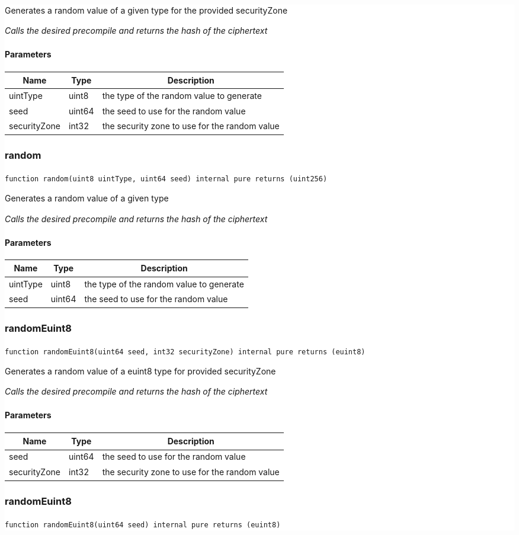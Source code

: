 Generates a random value of a given type for the provided securityZone

_Calls the desired precompile and returns the hash of the ciphertext_

#### Parameters

| Name | Type | Description |
| ---- | ---- | ----------- |
| uintType | uint8 | the type of the random value to generate |
| seed | uint64 | the seed to use for the random value |
| securityZone | int32 | the security zone to use for the random value |

### random

```solidity
function random(uint8 uintType, uint64 seed) internal pure returns (uint256)
```

Generates a random value of a given type

_Calls the desired precompile and returns the hash of the ciphertext_

#### Parameters

| Name | Type | Description |
| ---- | ---- | ----------- |
| uintType | uint8 | the type of the random value to generate |
| seed | uint64 | the seed to use for the random value |

### randomEuint8

```solidity
function randomEuint8(uint64 seed, int32 securityZone) internal pure returns (euint8)
```

Generates a random value of a euint8 type for provided securityZone

_Calls the desired precompile and returns the hash of the ciphertext_

#### Parameters

| Name | Type | Description |
| ---- | ---- | ----------- |
| seed | uint64 | the seed to use for the random value |
| securityZone | int32 | the security zone to use for the random value |

### randomEuint8

```solidity
function randomEuint8(uint64 seed) internal pure returns (euint8)
```
